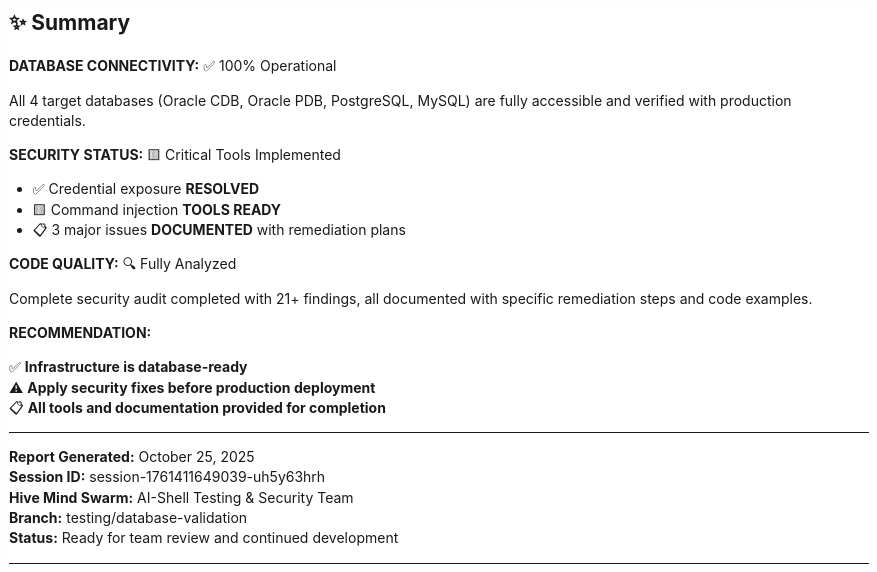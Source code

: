 ## ✨ Summary

**DATABASE CONNECTIVITY:** ✅ 100% Operational

All 4 target databases (Oracle CDB, Oracle PDB, PostgreSQL, MySQL) are fully accessible and verified with production credentials.

**SECURITY STATUS:** 🟨 Critical Tools Implemented

- ✅ Credential exposure **RESOLVED**
- 🟨 Command injection **TOOLS READY** 
- 📋 3 major issues **DOCUMENTED** with remediation plans

**CODE QUALITY:** 🔍 Fully Analyzed

Complete security audit completed with 21+ findings, all documented with specific remediation steps and code examples.

**RECOMMENDATION:**

✅ **Infrastructure is database-ready**  
⚠️ **Apply security fixes before production deployment**  
📋 **All tools and documentation provided for completion**

---

**Report Generated:** October 25, 2025  
**Session ID:** session-1761411649039-uh5y63hrh  
**Hive Mind Swarm:** AI-Shell Testing & Security Team  
**Branch:** testing/database-validation  
**Status:** Ready for team review and continued development  

---

